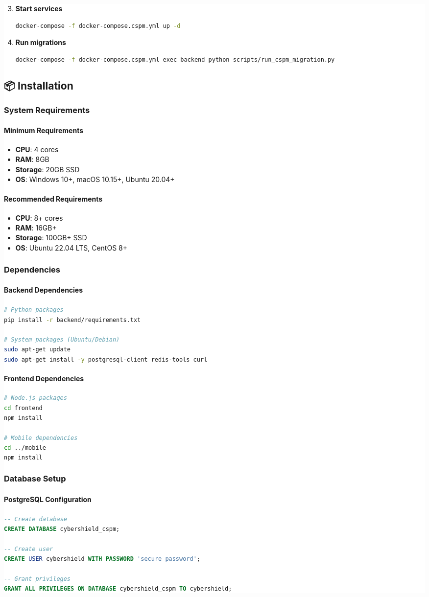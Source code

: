 3. **Start services**
   ```bash
   docker-compose -f docker-compose.cspm.yml up -d
   ```

4. **Run migrations**
   ```bash
   docker-compose -f docker-compose.cspm.yml exec backend python scripts/run_cspm_migration.py
   ```

## 📦 Installation

### **System Requirements**

#### **Minimum Requirements**
- **CPU**: 4 cores
- **RAM**: 8GB
- **Storage**: 20GB SSD
- **OS**: Windows 10+, macOS 10.15+, Ubuntu 20.04+

#### **Recommended Requirements**
- **CPU**: 8+ cores
- **RAM**: 16GB+
- **Storage**: 100GB+ SSD
- **OS**: Ubuntu 22.04 LTS, CentOS 8+

### **Dependencies**

#### **Backend Dependencies**
```bash
# Python packages
pip install -r backend/requirements.txt

# System packages (Ubuntu/Debian)
sudo apt-get update
sudo apt-get install -y postgresql-client redis-tools curl
```

#### **Frontend Dependencies**
```bash
# Node.js packages
cd frontend
npm install

# Mobile dependencies
cd ../mobile
npm install
```

### **Database Setup**

#### **PostgreSQL Configuration**
```sql
-- Create database
CREATE DATABASE cybershield_cspm;

-- Create user
CREATE USER cybershield WITH PASSWORD 'secure_password';

-- Grant privileges
GRANT ALL PRIVILEGES ON DATABASE cybershield_cspm TO cybershield;
```
